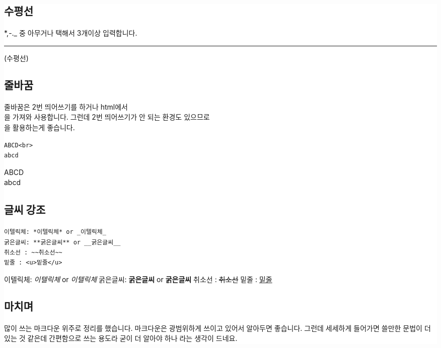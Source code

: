 ## 수평선
\*,\-.\_ 중 아무거나 택해서 3개이상 입력합니다.

---
(수평선)

## 줄바꿈
줄바꿈은 2번 띄어쓰기를 하거나 html에서 <br>을 가져와 사용합니다. 그런데 2번 띄어쓰기가 안 되는 환경도 있으므로 <br>을 활용하는게 좋습니다.

```
ABCD<br>
abcd
```
ABCD<br>
abcd

## 글씨 강조
```
이텔릭체: *이텔릭체* or _이텔릭체_
굵은글씨: **굵은글씨** or __굵은글씨__
취소선 : ~~취소선~~
밑줄 : <u>밑줄</u>
```
이텔릭체: *이텔릭체* or _이텔릭체_
굵은글씨: **굵은글씨** or __굵은글씨__
취소선 : ~~취소선~~
밑줄 : <u>밑줄</u>


## 마치며
많이 쓰는 마크다운 위주로 정리를 했습니다. 
마크다운은 광범위하게 쓰이고 있어서 알아두면 좋습니다. 그런데 세세하게 들어가면 쓸만한 문법이 더 있는 것 같은데 간편함으로 쓰는 용도라 굳이 더 알아야 하나 라는 생각이 드네요.
